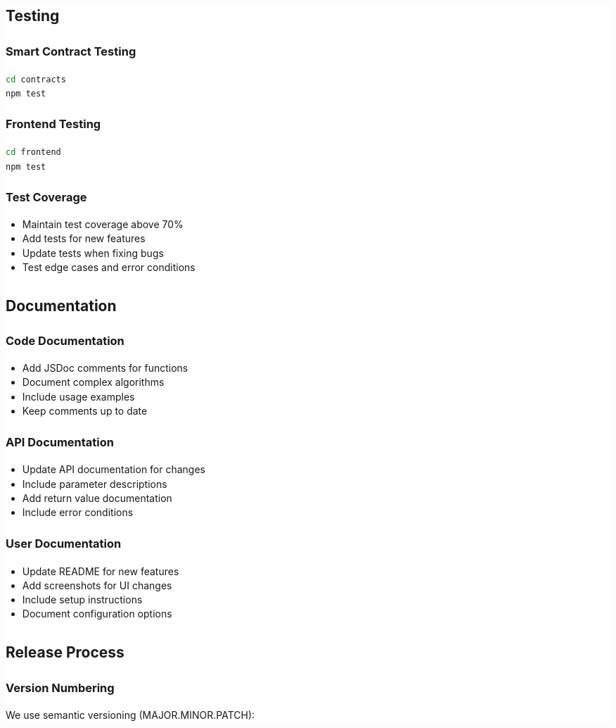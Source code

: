 ## Testing

### Smart Contract Testing

```bash
cd contracts
npm test
```

### Frontend Testing

```bash
cd frontend
npm test
```

### Test Coverage

- Maintain test coverage above 70%
- Add tests for new features
- Update tests when fixing bugs
- Test edge cases and error conditions

## Documentation

### Code Documentation

- Add JSDoc comments for functions
- Document complex algorithms
- Include usage examples
- Keep comments up to date

### API Documentation

- Update API documentation for changes
- Include parameter descriptions
- Add return value documentation
- Include error conditions

### User Documentation

- Update README for new features
- Add screenshots for UI changes
- Include setup instructions
- Document configuration options

## Release Process

### Version Numbering

We use semantic versioning (MAJOR.MINOR.PATCH):
